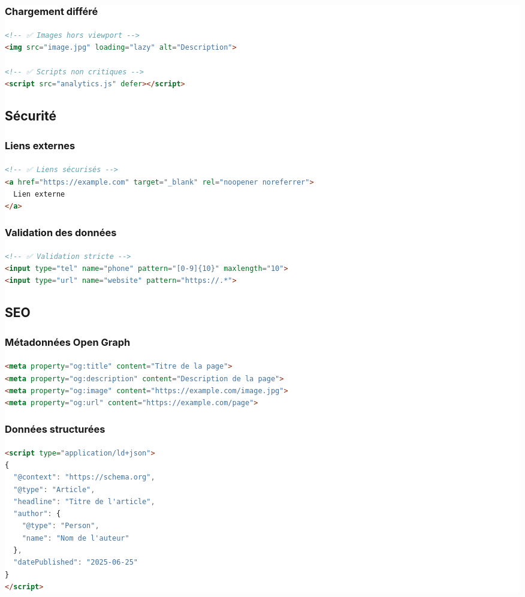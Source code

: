 ### Chargement différé
```html
<!-- ✅ Images hors viewport -->
<img src="image.jpg" loading="lazy" alt="Description">

<!-- ✅ Scripts non critiques -->
<script src="analytics.js" defer></script>
```

## Sécurité

### Liens externes
```html
<!-- ✅ Liens sécurisés -->
<a href="https://example.com" target="_blank" rel="noopener noreferrer">
  Lien externe
</a>
```

### Validation des données
```html
<!-- ✅ Validation stricte -->
<input type="tel" name="phone" pattern="[0-9]{10}" maxlength="10">
<input type="url" name="website" pattern="https://.*">
```

## SEO

### Métadonnées Open Graph
```html
<meta property="og:title" content="Titre de la page">
<meta property="og:description" content="Description de la page">
<meta property="og:image" content="https://example.com/image.jpg">
<meta property="og:url" content="https://example.com/page">
```

### Données structurées
```html
<script type="application/ld+json">
{
  "@context": "https://schema.org",
  "@type": "Article",
  "headline": "Titre de l'article",
  "author": {
    "@type": "Person",
    "name": "Nom de l'auteur"
  },
  "datePublished": "2025-06-25"
}
</script>
```
